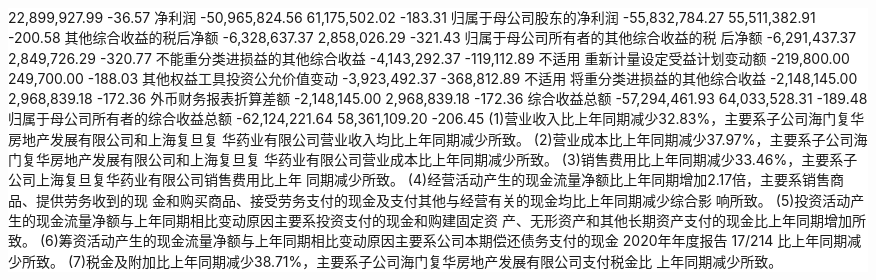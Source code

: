 22,899,927.99
-36.57
净利润
-50,965,824.56
61,175,502.02
-183.31
归属于母公司股东的净利润
-55,832,784.27
55,511,382.91
-200.58
其他综合收益的税后净额
-6,328,637.37
2,858,026.29
-321.43
归属于母公司所有者的其他综合收益的税
后净额
-6,291,437.37
2,849,726.29
-320.77
不能重分类进损益的其他综合收益
-4,143,292.37
-119,112.89
不适用
重新计量设定受益计划变动额
-219,800.00
249,700.00
-188.03
其他权益工具投资公允价值变动
-3,923,492.37
-368,812.89
不适用
将重分类进损益的其他综合收益
-2,148,145.00
2,968,839.18
-172.36
外币财务报表折算差额
-2,148,145.00
2,968,839.18
-172.36
综合收益总额
-57,294,461.93
64,033,528.31
-189.48
归属于母公司所有者的综合收益总额
-62,124,221.64
58,361,109.20
-206.45
(1)营业收入比上年同期减少32.83%，主要系子公司海门复华房地产发展有限公司和上海复旦复
华药业有限公司营业收入均比上年同期减少所致。
(2)营业成本比上年同期减少37.97%，主要系子公司海门复华房地产发展有限公司和上海复旦复
华药业有限公司营业成本比上年同期减少所致。
(3)销售费用比上年同期减少33.46%，主要系子公司上海复旦复华药业有限公司销售费用比上年
同期减少所致。
(4)经营活动产生的现金流量净额比上年同期增加2.17倍，主要系销售商品、提供劳务收到的现
金和购买商品、接受劳务支付的现金及支付其他与经营有关的现金均比上年同期减少综合影
响所致。
(5)投资活动产生的现金流量净额与上年同期相比变动原因主要系投资支付的现金和购建固定资
产、无形资产和其他长期资产支付的现金比上年同期增加所致。
(6)筹资活动产生的现金流量净额与上年同期相比变动原因主要系公司本期偿还债务支付的现金
2020年年度报告
17/214
比上年同期减少所致。
(7)税金及附加比上年同期减少38.71%，主要系子公司海门复华房地产发展有限公司支付税金比
上年同期减少所致。